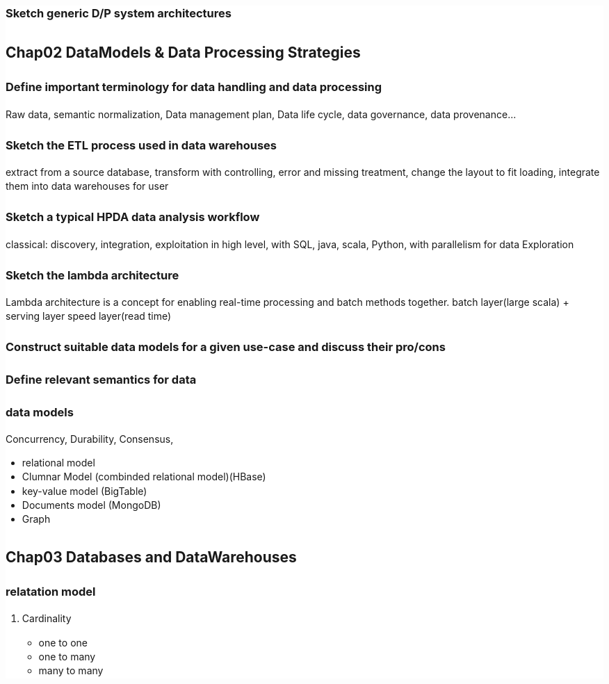 ### Sketch generic D/P system architectures

Chap02 DataModels & Data Processing Strategies
----------------------------------------------

### Define important terminology for data handling and data processing

Raw data, semantic normalization, Data management plan, Data life cycle,
data governance, data provenance...

### Sketch the ETL process used in data warehouses

extract from a source database, transform with controlling, error and
missing treatment, change the layout to fit loading, integrate them into
data warehouses for user

### Sketch a typical HPDA data analysis workflow

classical: discovery, integration, exploitation in high level, with SQL,
java, scala, Python, with parallelism for data Exploration

### Sketch the lambda architecture

Lambda architecture is a concept for enabling real-time processing and
batch methods together. batch layer(large scala) + serving layer speed
layer(read time)

### Construct suitable data models for a given use-case and discuss their pro/cons

### Define relevant semantics for data

### data models

Concurrency, Durability, Consensus,

-   relational model
-   Clumnar Model (combinded relational model)(HBase)
-   key-value model (BigTable)
-   Documents model (MongoDB)
-   Graph

Chap03 Databases and DataWarehouses
-----------------------------------

### relatation model

1.  Cardinality

    -   one to one
    -   one to many
    -   many to many
